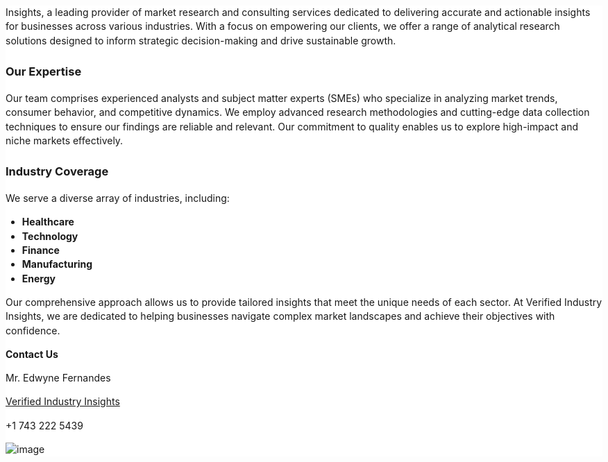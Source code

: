 Insights, a leading provider of market research and consulting services dedicated to delivering accurate and actionable insights for businesses across various industries. With a focus on empowering our clients, we offer a range of analytical research solutions designed to inform strategic decision-making and drive sustainable growth.</p><h3>Our Expertise</h3><p>Our team comprises experienced analysts and subject matter experts (SMEs) who specialize in analyzing market trends, consumer behavior, and competitive dynamics. We employ advanced research methodologies and cutting-edge data collection techniques to ensure our findings are reliable and relevant. Our commitment to quality enables us to explore high-impact and niche markets effectively.</p><h3>Industry Coverage</h3><p>We serve a diverse array of industries, including:</p><ul><li><strong>Healthcare</strong></li><li><strong>Technology</strong></li><li><strong>Finance</strong></li><li><strong>Manufacturing</strong></li><li><strong>Energy</strong></li></ul><p>Our comprehensive approach allows us to provide tailored insights that meet the unique needs of each sector. At Verified Industry Insights, we are dedicated to helping businesses navigate complex market landscapes and achieve their objectives with confidence.</p><p><strong>Contact Us</strong></p><p>Mr. Edwyne Fernandes</p><p><a href="https://www.verifiedindustryinsights.com/">Verified Industry Insights</a></p><p>+1 743 222 5439</p>
![image](https://github.com/user-attachments/assets/ec416ec2-806e-41ae-948c-5762c4655f63)
